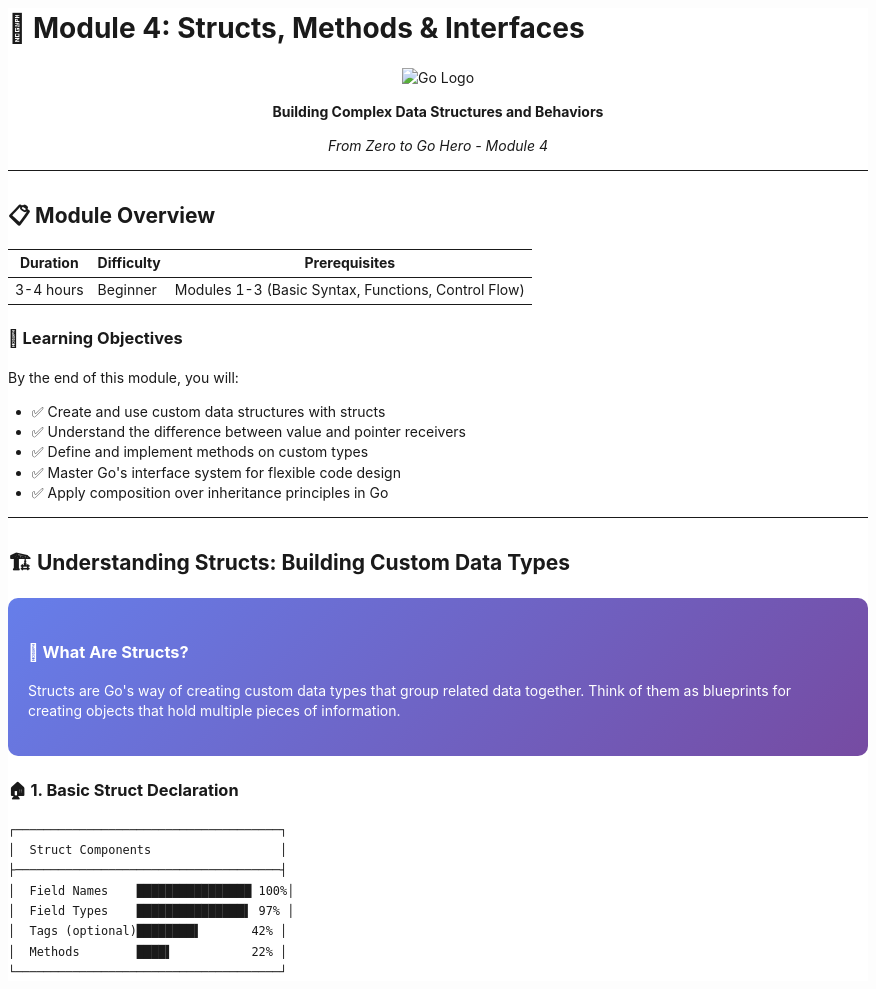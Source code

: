 # 🚀 Module 4: Structs, Methods & Interfaces

<div align="center">

![Go Logo](https://golang.org/lib/godoc/images/go-logo-blue.svg)

**Building Complex Data Structures and Behaviors**

*From Zero to Go Hero - Module 4*

</div>

---

## 📋 Module Overview

| **Duration** | **Difficulty** | **Prerequisites** |
|--------------|----------------|-------------------|
| 3-4 hours    | Beginner       | Modules 1-3 (Basic Syntax, Functions, Control Flow) |

### 🎯 Learning Objectives
By the end of this module, you will:
- ✅ Create and use custom data structures with structs
- ✅ Understand the difference between value and pointer receivers
- ✅ Define and implement methods on custom types
- ✅ Master Go's interface system for flexible code design
- ✅ Apply composition over inheritance principles in Go

---

## 🏗️ Understanding Structs: Building Custom Data Types

<div style="background: linear-gradient(135deg, #667eea 0%, #764ba2 100%); padding: 20px; border-radius: 10px; color: white; margin: 20px 0;">

### 🌟 What Are Structs?

Structs are Go's way of creating custom data types that group related data together. Think of them as blueprints for creating objects that hold multiple pieces of information.

</div>

### 🏠 **1. Basic Struct Declaration**

```
┌─────────────────────────────────────┐
│  Struct Components                  │
├─────────────────────────────────────┤
│  Field Names    ████████████████ 100%│
│  Field Types    ███████████████▌ 97% │
│  Tags (optional)████████▌       42% │
│  Methods        ████▌           22% │
└─────────────────────────────────────┘
```
